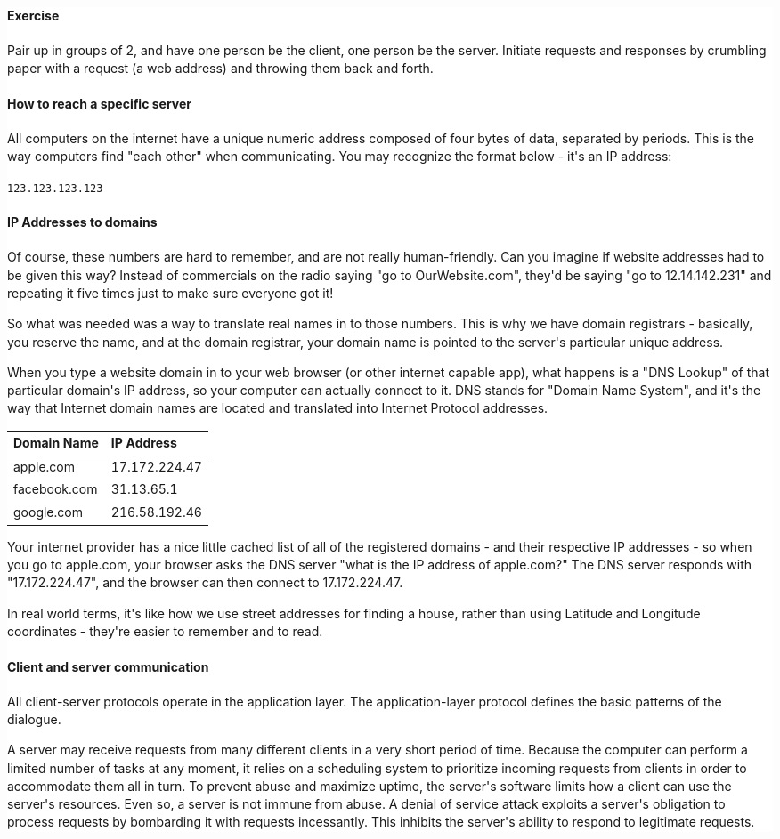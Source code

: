 #### Exercise

Pair up in groups of 2, and have one person be the client, one person be the server. Initiate requests and responses by crumbling paper with a request \(a web address\) and throwing them back and forth.

#### How to reach a specific server

All computers on the internet have a unique numeric address composed of four bytes of data, separated by periods. This is the way computers find "each other" when communicating. You may recognize the format below - it's an IP address:

```text
123.123.123.123
```

#### IP Addresses to domains

Of course, these numbers are hard to remember, and are not really human-friendly. Can you imagine if website addresses had to be given this way? Instead of commercials on the radio saying "go to OurWebsite.com", they'd be saying "go to 12.14.142.231" and repeating it five times just to make sure everyone got it!

So what was needed was a way to translate real names in to those numbers. This is why we have domain registrars - basically, you reserve the name, and at the domain registrar, your domain name is pointed to the server's particular unique address.

When you type a website domain in to your web browser \(or other internet capable app\), what happens is a "DNS Lookup" of that particular domain's IP address, so your computer can actually connect to it. DNS stands for "Domain Name System", and it's the way that Internet domain names are located and translated into Internet Protocol addresses.

| Domain Name | IP Address |
| :--- | :--- |
| apple.com | 17.172.224.47 |
| facebook.com | 31.13.65.1 |
| google.com | 216.58.192.46 |

Your internet provider has a nice little cached list of all of the registered domains - and their respective IP addresses - so when you go to apple.com, your browser asks the DNS server "what is the IP address of apple.com?" The DNS server responds with "17.172.224.47", and the browser can then connect to 17.172.224.47.

In real world terms, it's like how we use street addresses for finding a house, rather than using Latitude and Longitude coordinates - they're easier to remember and to read.

#### Client and server communication

All client-server protocols operate in the application layer. The application-layer protocol defines the basic patterns of the dialogue.

A server may receive requests from many different clients in a very short period of time. Because the computer can perform a limited number of tasks at any moment, it relies on a scheduling system to prioritize incoming requests from clients in order to accommodate them all in turn. To prevent abuse and maximize uptime, the server's software limits how a client can use the server's resources. Even so, a server is not immune from abuse. A denial of service attack exploits a server's obligation to process requests by bombarding it with requests incessantly. This inhibits the server's ability to respond to legitimate requests.
